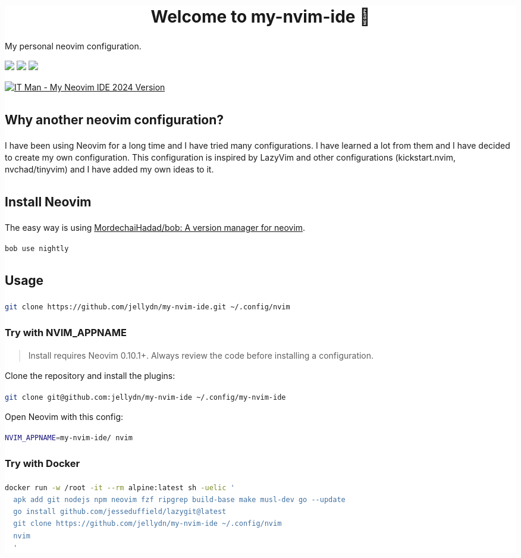 <h1 align="center">Welcome to my-nvim-ide 👋</h1>
<p>
  My personal neovim configuration.
</p>

<a href="https://dotfyle.com/jellydn/my-nvim-ide"><img src="https://dotfyle.com/jellydn/my-nvim-ide/badges/plugins?style=flat" /></a>
<a href="https://dotfyle.com/jellydn/my-nvim-ide"><img src="https://dotfyle.com/jellydn/my-nvim-ide/badges/leaderkey?style=flat" /></a>
<a href="https://dotfyle.com/jellydn/my-nvim-ide"><img src="https://dotfyle.com/jellydn/my-nvim-ide/badges/plugin-manager?style=flat" /></a>

[![IT Man - My Neovim IDE 2024 Version](https://i.ytimg.com/vi/MhBuhOhwGSM/hqdefault.jpg)](https://www.youtube.com/watch?v=MhBuhOhwGSM)

## Why another neovim configuration?

I have been using Neovim for a long time and I have tried many configurations. I have learned a lot from them and I have decided to create my own configuration. This configuration is inspired by LazyVim and other configurations (kickstart.nvim, nvchad/tinyvim) and I have added my own ideas to it.

## Install Neovim

The easy way is using [MordechaiHadad/bob: A version manager for neovim](https://github.com/MordechaiHadad/bob).

```sh
bob use nightly
```

## Usage

```sh
git clone https://github.com/jellydn/my-nvim-ide.git ~/.config/nvim
```

### Try with NVIM_APPNAME

> Install requires Neovim 0.10.1+. Always review the code before installing a configuration.

Clone the repository and install the plugins:

```sh
git clone git@github.com:jellydn/my-nvim-ide ~/.config/my-nvim-ide
```

Open Neovim with this config:

```sh
NVIM_APPNAME=my-nvim-ide/ nvim
```

### Try with Docker

```sh
docker run -w /root -it --rm alpine:latest sh -uelic '
  apk add git nodejs npm neovim fzf ripgrep build-base make musl-dev go --update
  go install github.com/jesseduffield/lazygit@latest
  git clone https://github.com/jellydn/my-nvim-ide ~/.config/nvim
  nvim
  '
```
